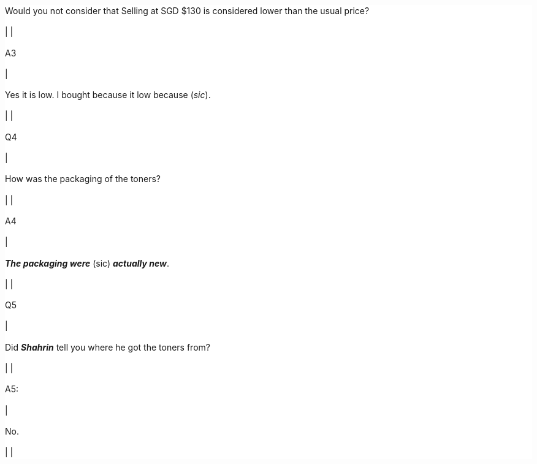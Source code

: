 Would you not consider that Selling at SGD $130 is considered lower than the usual price?

 |
| 

A3

 | 

Yes it is low. I bought because it low because (_sic_).

 |
| 

Q4

 | 

How was the packaging of the toners?

 |
| 

A4

 | 

**_The packaging were_** (sic) **_actually new_**.

 |
| 

Q5

 | 

Did **_Shahrin_** tell you where he got the toners from?

 |
| 

A5:

 | 

No.

 |
| 
